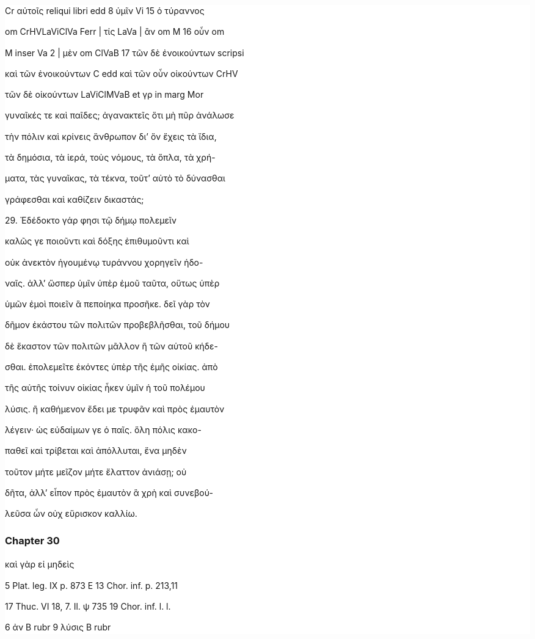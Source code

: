 Cr αὐτοῖς reliqui libri edd 8 ὑμῖν Vi 15 ὁ τύραννος

om CrHVLaViClVa Ferr | τίς LaVa | ἂν om Μ 16 οὖν om

Μ inser Va 2 | μὲν om ClVaB 17 τῶν δὲ ἐνοικούντων scripsi

καὶ τῶν ἐνοικούντων C edd καὶ τῶν οὖν οἰκούντων CrHV

τῶν δὲ οἰκούντων LaViClMVaB et γρ in marg Mor</note>



<pb n="416"/>



γυναῖκές τε καὶ παῖδες; ἀγανακτεῖς ὅτι μὴ πῦρ ἀνάλωσε

τὴν πόλιν καὶ κρίνεις ἄνθρωπον δι’ ὅν ἔχεις τὰ ἴδια,

τὰ δημόσια, τὰ ἱερά, τοὺς νόμους, τὰ ὅπλα, τὰ χρή-

ματα, τὰς γυναῖκας, τὰ τέκνα, τοῦτ’ αὐτὸ τὸ δύνασθαι

<lb n="5"/> γράφεσθαι καὶ καθίζειν δικαστάς;</p>

<p>29. Ἐδέδοκτο γάρ φησι τῷ δήμῳ πολεμεῖν

καλῶς γε ποιοῦντι καὶ δόξης ἐπιθυμοῦντι καὶ

οὐκ ἀνεκτὸν ἡγουμένῳ τυράννου χορηγεῖν ἡδο-

ναῖς. ἀλλ’ ὥσπερ ὑμῖν ὑπὲρ ἐμοῦ ταῦτα, οὕτως ὑπὲρ

<lb n="10"/> ὑμῶν ἐμοὶ ποιεῖν ἃ πεποίηκα προσῆκε. δεῖ γὰρ τὸν

δῆμον ἑκάστου τῶν πολιτῶν προβεβλῆσθαι, τοῦ δήμου

δὲ ἕκαστον τῶν πολιτῶν μᾶλλον ἢ τῶν αὑτοῦ κήδε-

σθαι. ἐπολεμεῖτε ἑκόντες ὑπὲρ τῆς ἐμῆς οἰκίας. ἀπὸ

τῆς αὐτῆς τοίνυν οἰκίας ἧκεν ὑμῖν ἡ τοῦ πολέμου

<lb n="15"/> λύσις. ἢ καθήμενον ἔδει με τρυφᾶν καὶ πρὸς ἐμαυτὸν

λέγειν· ὡς εὐδαίμων γε ὁ παῖς. ὅλη πόλις κακο-

παθεῖ καὶ τρίβεται καὶ ἀπόλλυται, ἔνα μηδὲν

τοῦτον μήτε μεῖζον μήτε ἔλαττον ἀνιάσῃ; οὐ

δῆτα, ἀλλ’ εἶπον πρὸς ἐμαυτὸν ἃ χρὴ καὶ συνεβού-

<lb n="20"/> λεῦσα ὧν οὐχ εὕρισκον καλλίω.</p>


### Chapter 30

<p>καὶ γὰρ εἰ μηδεὶς

<note type="footnote">5 Plat. leg. IX p. 873 E 13 Chor. inf. p. 213,11

17 Thuc. VI 18, 7. Il. ψ 735 19 Chor. inf. l. l.</note>

<note type="footnote">6 ἀν B rubr 9 λύσις B rubr</note>
